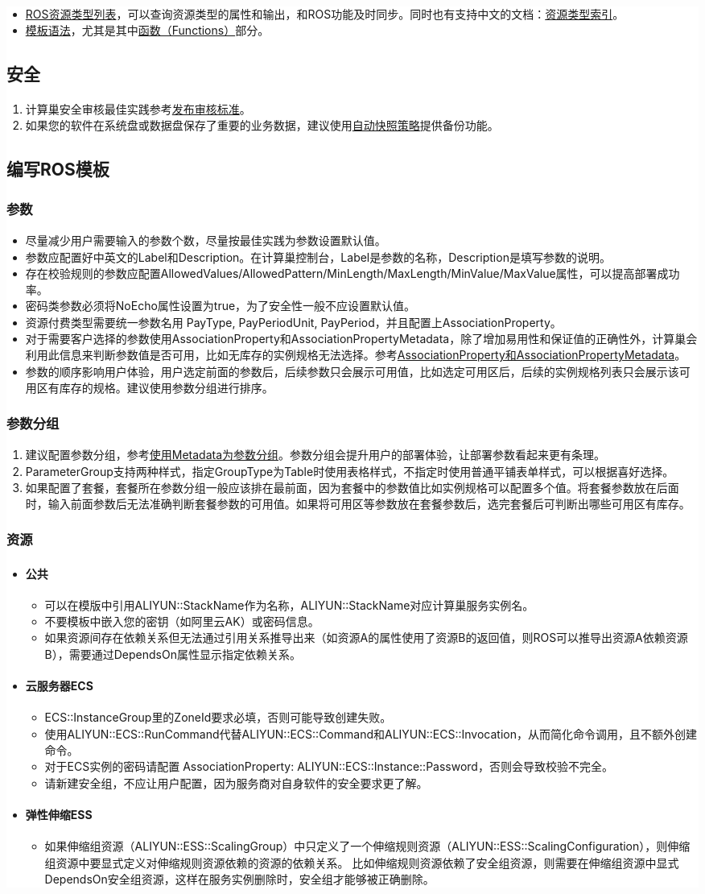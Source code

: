    - [ROS资源类型列表](https://ros.console.aliyun.com/resourceType)，可以查询资源类型的属性和输出，和ROS功能及时同步。同时也有支持中文的文档：[资源类型索引](https://help.aliyun.com/document_detail/127039.html)。
   - [模板语法](https://help.aliyun.com/document_detail/28857.html)，尤其是其中[函数（Functions）](https://help.aliyun.com/document_detail/28865.html)部分。

## 安全

1. 计算巢安全审核最佳实践参考[发布审核标准](https://help.aliyun.com/document_detail/406760.html)。
2. 如果您的软件在系统盘或数据盘保存了重要的业务数据，建议使用[自动快照策略](https://help.aliyun.com/document_detail/127811.html)提供备份功能。

## 编写ROS模板

### 参数

- 尽量减少用户需要输入的参数个数，尽量按最佳实践为参数设置默认值。
- 参数应配置好中英文的Label和Description。在计算巢控制台，Label是参数的名称，Description是填写参数的说明。
- 存在校验规则的参数应配置AllowedValues/AllowedPattern/MinLength/MaxLength/MinValue/MaxValue属性，可以提高部署成功率。
- 密码类参数必须将NoEcho属性设置为true，为了安全性一般不应设置默认值。
- 资源付费类型需要统一参数名用 PayType, PayPeriodUnit, PayPeriod，并且配置上AssociationProperty。
- 对于需要客户选择的参数使用AssociationProperty和AssociationPropertyMetadata，除了增加易用性和保证值的正确性外，计算巢会利用此信息来判断参数值是否可用，比如无库存的实例规格无法选择。参考[AssociationProperty和AssociationPropertyMetadata](https://help.aliyun.com/document_detail/315578.html)。
- 参数的顺序影响用户体验，用户选定前面的参数后，后续参数只会展示可用值，比如选定可用区后，后续的实例规格列表只会展示该可用区有库存的规格。建议使用参数分组进行排序。

### 参数分组

1. 建议配置参数分组，参考[使用Metadata为参数分组](https://help.aliyun.com/document_detail/211198.html)。参数分组会提升用户的部署体验，让部署参数看起来更有条理。
2. ParameterGroup支持两种样式，指定GroupType为Table时使用表格样式，不指定时使用普通平铺表单样式，可以根据喜好选择。
3. 如果配置了套餐，套餐所在参数分组一般应该排在最前面，因为套餐中的参数值比如实例规格可以配置多个值。将套餐参数放在后面时，输入前面参数后无法准确判断套餐参数的可用值。如果将可用区等参数放在套餐参数后，选完套餐后可判断出哪些可用区有库存。


### 资源

- #### 公共
  
  - 可以在模版中引用ALIYUN::StackName作为名称，ALIYUN::StackName对应计算巢服务实例名。
  - 不要模板中嵌入您的密钥（如阿里云AK）或密码信息。
  - 如果资源间存在依赖关系但无法通过引用关系推导出来（如资源A的属性使用了资源B的返回值，则ROS可以推导出资源A依赖资源B），需要通过DependsOn属性显示指定依赖关系。

- #### 云服务器ECS
  
  - ECS::InstanceGroup里的ZoneId要求必填，否则可能导致创建失败。
  - 使用ALIYUN::ECS::RunCommand代替ALIYUN::ECS::Command和ALIYUN::ECS::Invocation，从而简化命令调用，且不额外创建命令。
  - 对于ECS实例的密码请配置 AssociationProperty: ALIYUN::ECS::Instance::Password，否则会导致校验不完全。
  - 请新建安全组，不应让用户配置，因为服务商对自身软件的安全要求更了解。

- #### 弹性伸缩ESS
  
  - 如果伸缩组资源（ALIYUN::ESS::ScalingGroup）中只定义了一个伸缩规则资源（ALIYUN::ESS::ScalingConfiguration），则伸缩组资源中要显式定义对伸缩规则资源依赖的资源的依赖关系。
    比如伸缩规则资源依赖了安全组资源，则需要在伸缩组资源中显式DependsOn安全组资源，这样在服务实例删除时，安全组才能够被正确删除。
